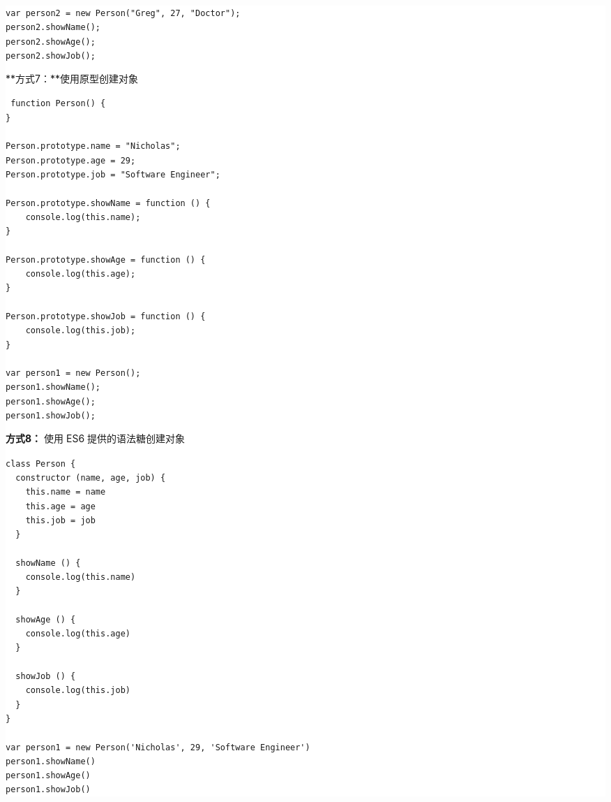 	var person2 = new Person("Greg", 27, "Doctor");
	person2.showName();
	person2.showAge();
	person2.showJob();

**方式7：**使用原型创建对象
	
	 function Person() {
	}
	
	Person.prototype.name = "Nicholas";
	Person.prototype.age = 29;
	Person.prototype.job = "Software Engineer";
	
	Person.prototype.showName = function () {
	    console.log(this.name);
	}
	
	Person.prototype.showAge = function () {
	    console.log(this.age);
	}
	
	Person.prototype.showJob = function () {
	    console.log(this.job);
	}
	
	var person1 = new Person();
	person1.showName();
	person1.showAge();
	person1.showJob();

**方式8：** 使用 ES6 提供的语法糖创建对象

    class Person {
      constructor (name, age, job) {
        this.name = name
        this.age = age
        this.job = job
      }
    
      showName () {
        console.log(this.name)
      }
    
      showAge () {
        console.log(this.age)
      }
    
      showJob () {
        console.log(this.job)
      }
    }
    
    var person1 = new Person('Nicholas', 29, 'Software Engineer')
    person1.showName()
    person1.showAge()
    person1.showJob()
    